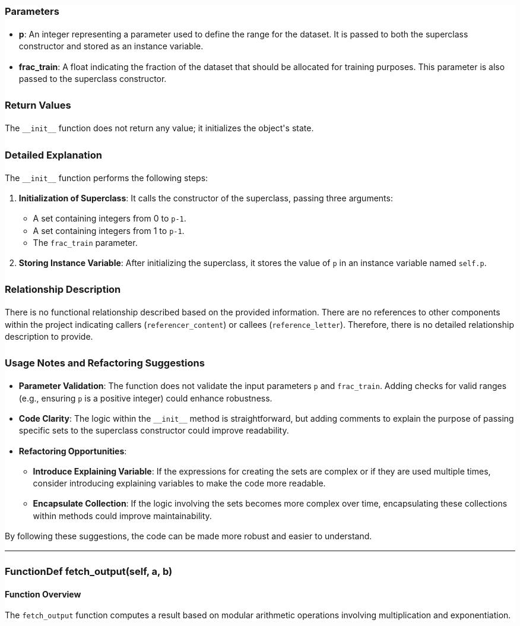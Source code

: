 ### Parameters

- **p**: An integer representing a parameter used to define the range for the dataset. It is passed to both the superclass constructor and stored as an instance variable.
  
- **frac_train**: A float indicating the fraction of the dataset that should be allocated for training purposes. This parameter is also passed to the superclass constructor.

### Return Values

The `__init__` function does not return any value; it initializes the object's state.

### Detailed Explanation

The `__init__` function performs the following steps:

1. **Initialization of Superclass**: It calls the constructor of the superclass, passing three arguments:
   - A set containing integers from 0 to `p-1`.
   - A set containing integers from 1 to `p-1`.
   - The `frac_train` parameter.

2. **Storing Instance Variable**: After initializing the superclass, it stores the value of `p` in an instance variable named `self.p`.

### Relationship Description

There is no functional relationship described based on the provided information. There are no references to other components within the project indicating callers (`referencer_content`) or callees (`reference_letter`). Therefore, there is no detailed relationship description to provide.

### Usage Notes and Refactoring Suggestions

- **Parameter Validation**: The function does not validate the input parameters `p` and `frac_train`. Adding checks for valid ranges (e.g., ensuring `p` is a positive integer) could enhance robustness.
  
- **Code Clarity**: The logic within the `__init__` method is straightforward, but adding comments to explain the purpose of passing specific sets to the superclass constructor could improve readability.

- **Refactoring Opportunities**:
  - **Introduce Explaining Variable**: If the expressions for creating the sets are complex or if they are used multiple times, consider introducing explaining variables to make the code more readable.
  
  - **Encapsulate Collection**: If the logic involving the sets becomes more complex over time, encapsulating these collections within methods could improve maintainability.

By following these suggestions, the code can be made more robust and easier to understand.
***
### FunctionDef fetch_output(self, a, b)
**Function Overview**

The `fetch_output` function computes a result based on modular arithmetic operations involving multiplication and exponentiation.
